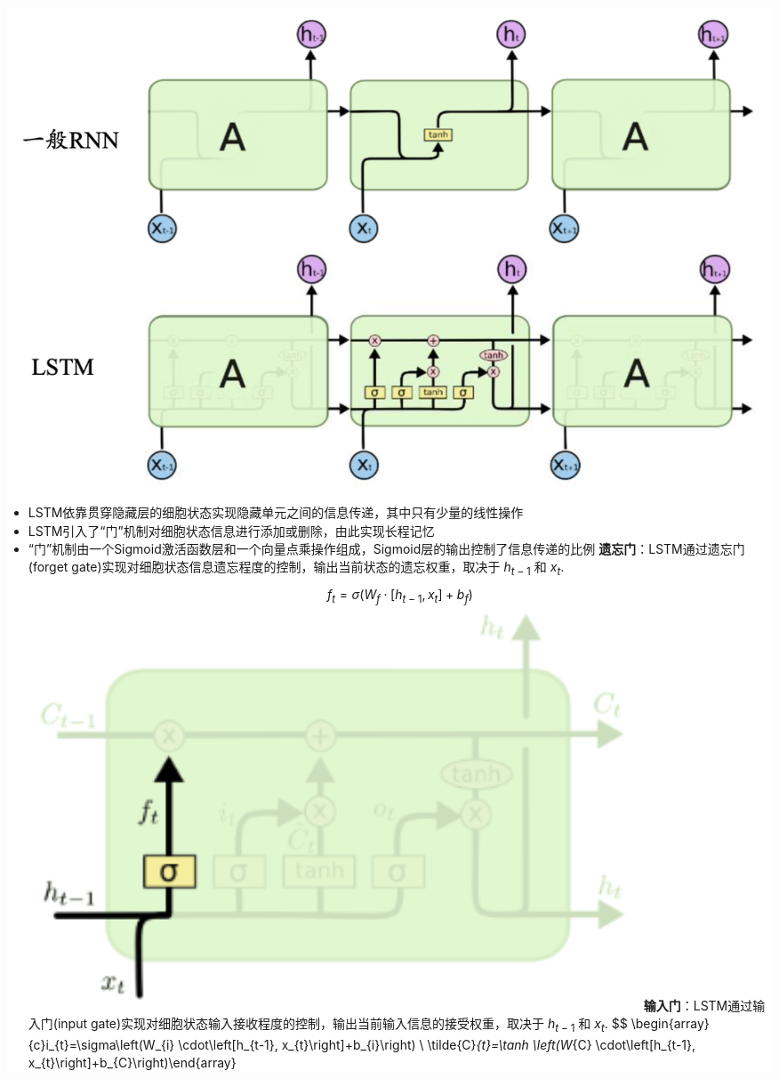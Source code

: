 ![6.20](../imgs/06.RNN/6.20.png)
- LSTM依靠贯穿隐藏层的细胞状态实现隐藏单元之间的信息传递，其中只有少量的线性操作
- LSTM引入了“门”机制对细胞状态信息进行添加或删除，由此实现长程记忆
- “门”机制由一个Sigmoid激活函数层和一个向量点乘操作组成，Sigmoid层的输出控制了信息传递的比例
**遗忘门**：LSTM通过遗忘门(forget gate)实现对细胞状态信息遗忘程度的控制，输出当前状态的遗忘权重，取决于 $h_{t−1}$ 和 $x_t$.
$$
f_{t}=\sigma\left(W_{f} \cdot\left[h_{t-1}, x_{t}\right]+b_{f}\right)
$$
![](../imgs/06.RNN/6.21.png)
**输入门**：LSTM通过输入门(input gate)实现对细胞状态输入接收程度的控制，输出当前输入信息的接受权重，取决于 $h_{t−1}$ 和 $x_t$.
$$
\begin{array}{c}i_{t}=\sigma\left(W_{i} \cdot\left[h_{t-1}, x_{t}\right]+b_{i}\right) \\ \tilde{C}_{t}=\tanh \left(W_{C} \cdot\left[h_{t-1}, x_{t}\right]+b_{C}\right)\end{array}